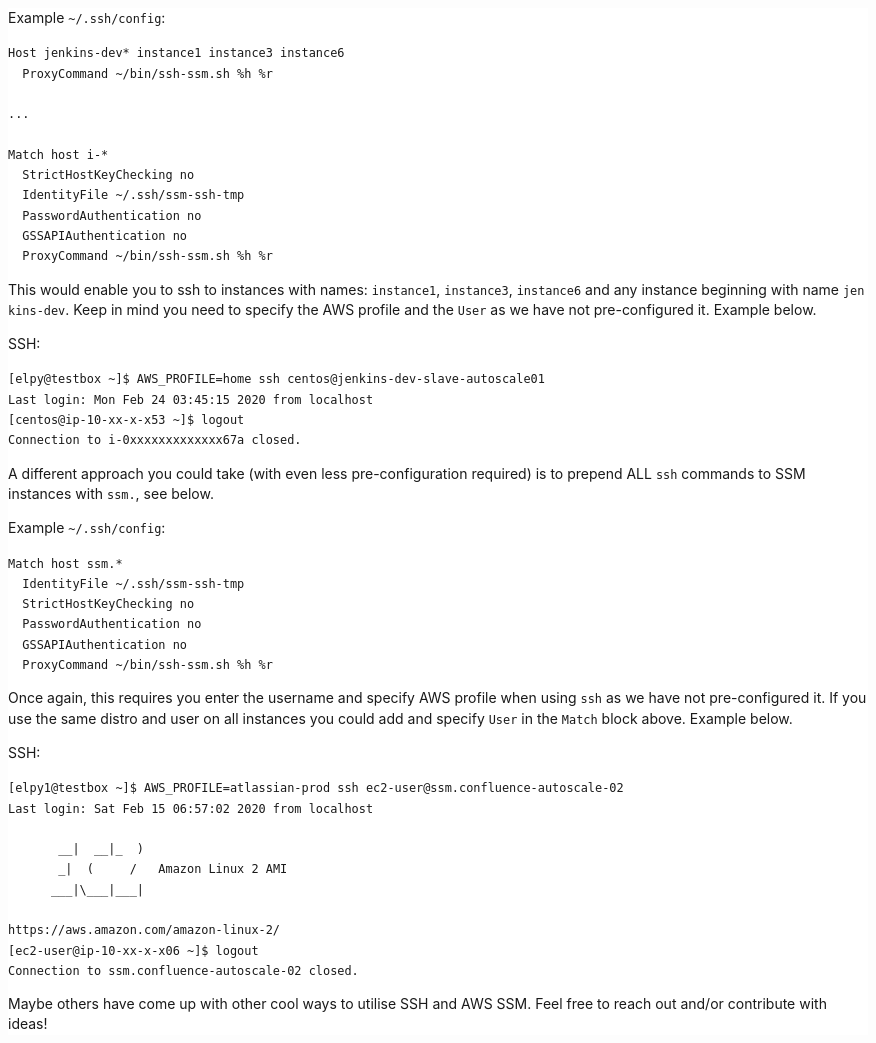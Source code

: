 Example `~/.ssh/config`:
```
Host jenkins-dev* instance1 instance3 instance6
  ProxyCommand ~/bin/ssh-ssm.sh %h %r

...

Match host i-*
  StrictHostKeyChecking no
  IdentityFile ~/.ssh/ssm-ssh-tmp
  PasswordAuthentication no
  GSSAPIAuthentication no
  ProxyCommand ~/bin/ssh-ssm.sh %h %r
```

This would enable you to ssh to instances with names: `instance1`, `instance3`, `instance6` and any instance beginning with name `jenkins-dev`. Keep in mind you need to specify the AWS profile and the `User` as we have not pre-configured it. Example below.

SSH:
```
[elpy@testbox ~]$ AWS_PROFILE=home ssh centos@jenkins-dev-slave-autoscale01
Last login: Mon Feb 24 03:45:15 2020 from localhost
[centos@ip-10-xx-x-x53 ~]$ logout
Connection to i-0xxxxxxxxxxxxx67a closed.
```

A different approach you could take (with even less pre-configuration required) is to prepend ALL `ssh` commands to SSM instances with `ssm.`, see below.

Example `~/.ssh/config`:
```
Match host ssm.*
  IdentityFile ~/.ssh/ssm-ssh-tmp
  StrictHostKeyChecking no
  PasswordAuthentication no
  GSSAPIAuthentication no
  ProxyCommand ~/bin/ssh-ssm.sh %h %r
```
Once again, this requires you enter the username and specify AWS profile when using `ssh` as we have not pre-configured it. If you use the same distro and user on all instances you could add and specify `User` in the `Match` block above. Example below.

SSH:
```
[elpy1@testbox ~]$ AWS_PROFILE=atlassian-prod ssh ec2-user@ssm.confluence-autoscale-02
Last login: Sat Feb 15 06:57:02 2020 from localhost

       __|  __|_  )
       _|  (     /   Amazon Linux 2 AMI
      ___|\___|___|

https://aws.amazon.com/amazon-linux-2/
[ec2-user@ip-10-xx-x-x06 ~]$ logout
Connection to ssm.confluence-autoscale-02 closed.

```

Maybe others have come up with other cool ways to utilise SSH and AWS SSM. Feel free to reach out and/or contribute with ideas!

